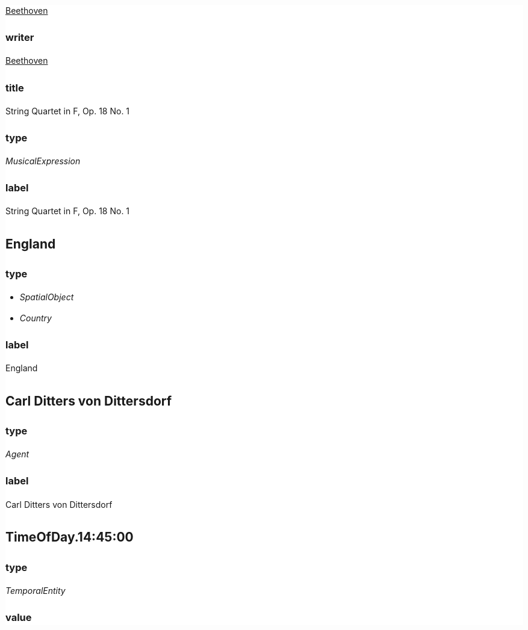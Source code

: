[Beethoven](#Beethoven)

### writer


[Beethoven](#Beethoven)

### title


String Quartet in F, Op. 18 No. 1

### type


*MusicalExpression*

### label


String Quartet in F, Op. 18 No. 1

## England

### type

 - *SpatialObject*

 - *Country*

### label


England

## Carl Ditters von Dittersdorf

### type


*Agent*

### label


Carl Ditters von Dittersdorf

## TimeOfDay.14:45:00

### type


*TemporalEntity*

### value
